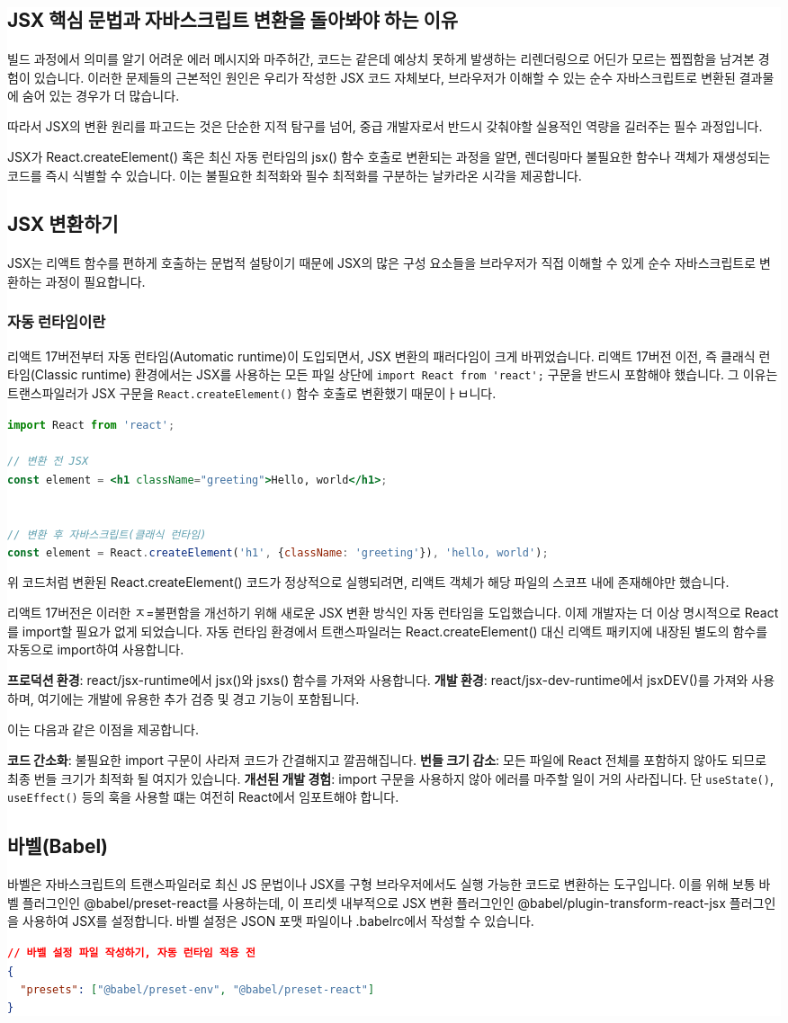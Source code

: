 ## JSX 핵심 문법과 자바스크립트 변환을 돌아봐야 하는 이유

빌드 과정에서 의미를 알기 어려운 에러 메시지와 마주허간, 코드는 같은데 예상치 못하게 발생하는 리렌더링으로 어딘가 모르는 찝찝함을 남겨본 경험이 있습니다. 이러한 문제들의 근본적인 원인은 우리가 작성한 JSX 코드 자체보다, 브라우저가 이해할 수 있는 순수 자바스크립트로 변환된 결과물에 숨어 있는 경우가 더 많습니다.

따라서 JSX의 변환 원리를 파고드는 것은 단순한 지적 탐구를 넘어, 중급 개발자로서 반드시 갖춰야할 실용적인 역량을 길러주는 필수 과정입니다.

JSX가 React.createElement() 혹은 최신 자동 런타임의 jsx() 함수 호출로 변환되는 과정을 알면, 렌더링마다 불필요한 함수나 객체가 재생성되는 코드를 즉시 식별할 수 있습니다. 이는 불필요한 최적화와 필수 최적화를 구분하는 날카라온 시각을 제공합니다.

## JSX 변환하기

JSX는 리액트 함수를 편하게 호출하는 문법적 설탕이기 때문에 JSX의 많은 구성 요소들을 브라우저가 직접 이해할 수 있게 순수 자바스크립트로 변환하는 과정이 필요합니다.

### 자동 런타임이란

리액트 17버전부터 자동 런타임(Automatic runtime)이 도입되면서, JSX 변환의 패러다임이 크게 바뀌었습니다. 리액트 17버전 이전, 즉 클래식 런타임(Classic runtime) 환경에서는 JSX를 사용하는 모든 파일 상단에 `import React from 'react';` 구문을 반드시 포함해야 했습니다. 그 이유는 트랜스파일러가 JSX 구문을 `React.createElement()` 함수 호출로 변환했기 때문이ㅏㅂ니다.

```jsx
import React from 'react';

// 변환 전 JSX
const element = <h1 className="greeting">Hello, world</h1>;


// 변환 후 자바스크립트(클래식 런타임)
const element = React.createElement('h1', {className: 'greeting'}), 'hello, world');
```

위 코드처럼 변환된 React.createElement() 코드가 정상적으로 실행되려면, 리액트 객체가 해당 파일의 스코프 내에 존재해야만 했습니다.

리액트 17버전은 이러한 ㅈ=불편함을 개선하기 위해 새로운 JSX 변환 방식인 자동 런타임을 도입했습니다. 이제 개발자는 더 이상 명시적으로 React를 import할 필요가 없게 되었습니다. 자동 런타임 환경에서 트랜스파일러는 React.createElement() 대신 리액트 패키지에 내장된 별도의 함수를 자동으로 import하여 사용합니다.

**프로덕션 환경**: react/jsx-runtime에서 jsx()와 jsxs() 함수를 가져와 사용합니다.
**개발 환경**: react/jsx-dev-runtime에서 jsxDEV()를 가져와 사용하며, 여기에는 개발에 유용한 추가 검증 및 경고 기능이 포함됩니다.

이는 다음과 같은 이점을 제공합니다.

**코드 간소화**: 불필요한 import 구문이 사라져 코드가 간결해지고 깔끔해집니다.
**번들 크기 감소**: 모든 파일에 React 전체를 포함하지 않아도 되므로 최종 번들 크기가 최적화 될 여지가 있습니다.
**개선된 개발 경험**: import 구문을 사용하지 않아 에러를 마주할 일이 거의 사라집니다. 단 `useState()`, `useEffect()` 등의 훅을 사용할 떄는 여전히 React에서 임포트해야 합니다.

## 바벨(Babel)

바벨은 자바스크립트의 트랜스파일러로 최신 JS 문법이나 JSX를 구형 브라우저에서도 실행 가능한 코드로 변환하는 도구입니다. 이를 위해 보통 바벨 플러그인인 @babel/preset-react를 사용하는데, 이 프리셋 내부적으로 JSX 변환 플러그인인 @babel/plugin-transform-react-jsx 플러그인을 사용하여 JSX를 설정합니다. 바벨 설정은 JSON 포맷 파일이나 .babelrc에서 작성할 수 있습니다.

```json
// 바벨 설정 파일 작성하기, 자동 런타임 적용 전
{
  "presets": ["@babel/preset-env", "@babel/preset-react"]
}
```
